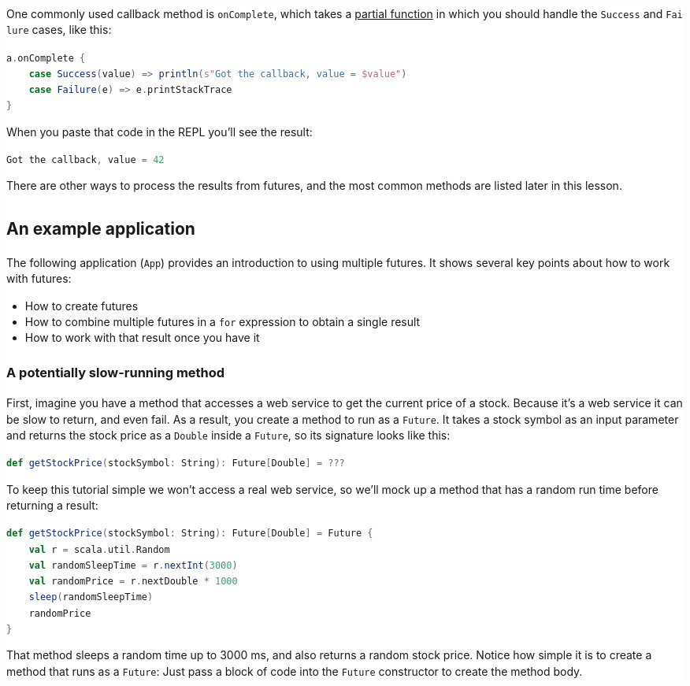 One commonly used callback method is `onComplete`, which takes a [partial function](https://alvinalexander.com/scala/how-to-define-use-partial-functions-in-scala-syntax-examples) in which you should handle the `Success` and `Failure` cases, like this:

```scala
a.onComplete {
    case Success(value) => println(s"Got the callback, value = $value")
    case Failure(e) => e.printStackTrace
}
```

When you paste that code in the REPL you’ll see the result:

```scala
Got the callback, value = 42
```

There are other ways to process the results from futures, and the most common methods are listed later in this lesson.



## An example application

The following application (`App`) provides an introduction to using multiple futures. It shows several key points about how to work with futures:

- How to create futures
- How to combine multiple futures in a `for` expression to obtain a single result
- How to work with that result once you have it


### A potentially slow-running method

First, imagine you have a method that accesses a web service to get the current price of a stock. Because it’s a web service it can be slow to return, and even fail. As a result, you create a method to run as a `Future`. It takes a stock symbol as an input parameter and returns the stock price as a `Double` inside a `Future`, so its signature looks like this:

```scala
def getStockPrice(stockSymbol: String): Future[Double] = ???
```

To keep this tutorial simple we won’t access a real web service, so we’ll mock up a method that has a random run time before returning a result:

```scala
def getStockPrice(stockSymbol: String): Future[Double] = Future {
    val r = scala.util.Random
    val randomSleepTime = r.nextInt(3000)
    val randomPrice = r.nextDouble * 1000
    sleep(randomSleepTime)
    randomPrice
}
```

That method sleeps a random time up to 3000 ms, and also returns a random stock price. Notice how simple it is to create a method that runs as a `Future`: Just pass a block of code into the `Future` constructor to create the method body.
